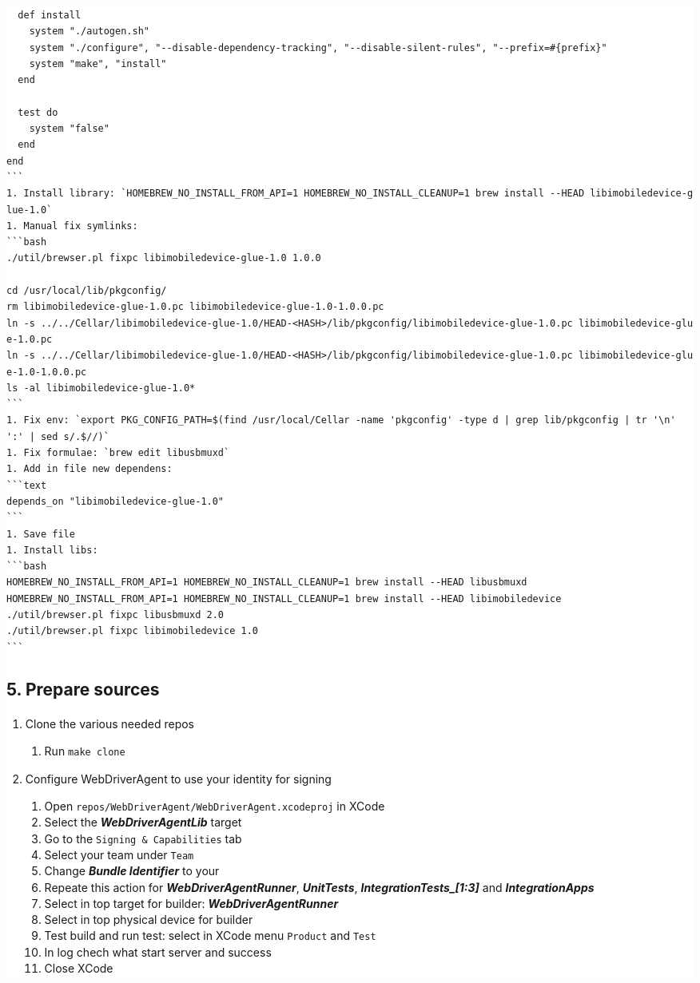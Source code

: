       def install
        system "./autogen.sh"
        system "./configure", "--disable-dependency-tracking", "--disable-silent-rules", "--prefix=#{prefix}"
        system "make", "install"
      end
    
      test do
        system "false"
      end
    end
    ```
    1. Install library: `HOMEBREW_NO_INSTALL_FROM_API=1 HOMEBREW_NO_INSTALL_CLEANUP=1 brew install --HEAD libimobiledevice-glue-1.0`
    1. Manual fix symlinks:
    ```bash
    ./util/brewser.pl fixpc libimobiledevice-glue-1.0 1.0.0
 
    cd /usr/local/lib/pkgconfig/
    rm libimobiledevice-glue-1.0.pc libimobiledevice-glue-1.0-1.0.0.pc
    ln -s ../../Cellar/libimobiledevice-glue-1.0/HEAD-<HASH>/lib/pkgconfig/libimobiledevice-glue-1.0.pc libimobiledevice-glue-1.0.pc
    ln -s ../../Cellar/libimobiledevice-glue-1.0/HEAD-<HASH>/lib/pkgconfig/libimobiledevice-glue-1.0.pc libimobiledevice-glue-1.0-1.0.0.pc
    ls -al libimobiledevice-glue-1.0*
    ```
    1. Fix env: `export PKG_CONFIG_PATH=$(find /usr/local/Cellar -name 'pkgconfig' -type d | grep lib/pkgconfig | tr '\n' ':' | sed s/.$//)`
    1. Fix formulae: `brew edit libusbmuxd`
    1. Add in file new dependens:
    ```text
    depends_on "libimobiledevice-glue-1.0"
    ```
    1. Save file
    1. Install libs:
    ```bash
    HOMEBREW_NO_INSTALL_FROM_API=1 HOMEBREW_NO_INSTALL_CLEANUP=1 brew install --HEAD libusbmuxd
    HOMEBREW_NO_INSTALL_FROM_API=1 HOMEBREW_NO_INSTALL_CLEANUP=1 brew install --HEAD libimobiledevice
    ./util/brewser.pl fixpc libusbmuxd 2.0
    ./util/brewser.pl fixpc libimobiledevice 1.0
    ```

## 5. Prepare sources
1. Clone the various needed repos

    1. Run `make clone`

1. Configure WebDriverAgent to use your identity for signing

    1. Open `repos/WebDriverAgent/WebDriverAgent.xcodeproj` in XCode
    1. Select the ***WebDriverAgentLib*** target
    1. Go to the `Signing & Capabilities` tab
    1. Select your team under `Team`
    1. Change ***Bundle Identifier*** to your
    1. Repeate this action for ***WebDriverAgentRunner***, ***UnitTests***, ***IntegrationTests_[1:3]*** and ***IntegrationApps***
    1. Select in top target for builder: ***WebDriverAgentRunner***
    1. Select in top physical device for builder
    1. Test build and run test: select in XCode menu `Product` and `Test`
    1. In log chech what start server and success
    1. Close XCode
